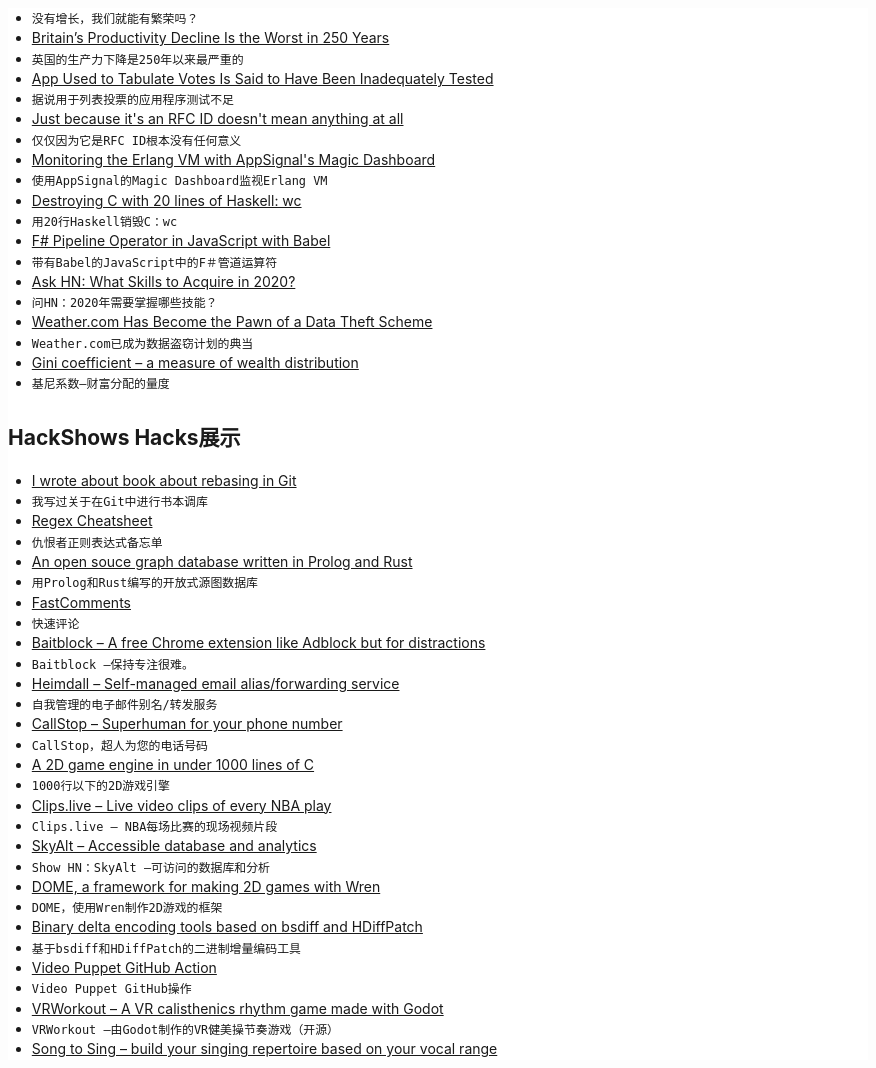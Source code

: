 - `没有增长，我们就能有繁荣吗？`
- [Britain’s Productivity Decline Is the Worst in 250 Years](https://www.bloomberg.com/news/articles/2020-02-03/u-k-s-productivity-depression-is-unparalleled-in-250-years)
- `英国的生产力下降是250年以来最严重的`
- [App Used to Tabulate Votes Is Said to Have Been Inadequately Tested](https://www.nytimes.com/2020/02/03/us/politics/iowa-caucus-app.html)
- `据说用于列表投票的应用程序测试不足`
- [Just because it's an RFC ID doesn't mean anything at all](https://tools.ietf.org/html/draft-wkumari-not-a-draft-06)
- `仅仅因为它是RFC ID根本没有任何意义`
- [Monitoring the Erlang VM with AppSignal's Magic Dashboard](https://blog.appsignal.com/2020/02/04/elixir-monitoring-erlangvm-with-magic-dashboards.html)
- `使用AppSignal的Magic Dashboard监视Erlang VM`
- [Destroying C with 20 lines of Haskell: wc](https://0xd34df00d.me/posts/2020/02/destroying-c-with-20-lines-of-haskell.html)
- `用20行Haskell销毁C：wc`
- [F# Pipeline Operator in JavaScript with Babel](http://codereform.com/blog/post/babel-fsharp-pipeline-operator/)
- `带有Babel的JavaScript中的F＃管道运算符`
- [Ask HN: What Skills to Acquire in 2020?](item?id=22235279)
- `问HN：2020年需要掌握哪些技能？`
- [Weather.com Has Become the Pawn of a Data Theft Scheme](https://hackernoon.com/weathercom-has-become-the-pawn-of-a-huge-data-theft-scheme-oy5p36b9)
- `Weather.com已成为数据盗窃计划的典当`
- [Gini coefficient – a measure of wealth distribution](https://en.wikipedia.org/wiki/Gini_coefficient)
- `基尼系数–财富分配的量度`


## HackShows Hacks展示

- [ I wrote about book about rebasing in Git](https://rebase-book.com)
- `我写过关于在Git中进行书本调库`
- [ Regex Cheatsheet](https://ihateregex.io/)
- `仇恨者正则表达式备忘单`
- [ An open souce graph database written in Prolog and Rust](https://github.com/terminusdb/terminus-server)
- `用Prolog和Rust编写的开放式源图数据库`
- [ FastComments](https://fastcomments.com)
- `快速评论`
- [ Baitblock – A free Chrome extension like Adblock but for distractions](https://baitblock.app/redirect?url=https%3A//chrome.google.com/webstore/detail/baitblock-save-time-remai/gabkpiepfabknggoijbdfhbidkcnlikl&ref=hn&repost=4)
- `Baitblock –保持专注很难。`
- [ Heimdall – Self-managed email alias/forwarding service](https://github.com/fterh/heimdall)
- `自我管理的电子邮件别名/转发服务`
- [ CallStop – Superhuman for your phone number](item?id=22211791)
- `CallStop，超人为您的电话号码`
- [ A 2D game engine in under 1000 lines of C](https://github.com/ryanpcmcquen/basque)
- `1000行以下的2D游戏引擎`
- [ Clips.live – Live video clips of every NBA play](https://clips.live)
- `Clips.live – NBA每场比赛的现场视频片段`
- [ SkyAlt – Accessible database and analytics](https://skyalt.com/?build.2)
- `Show HN：SkyAlt –可访问的数据库和分析`
- [ DOME, a framework for making 2D games with Wren](https://domeengine.com)
- `DOME，使用Wren制作2D游戏的框架`
- [ Binary delta encoding tools based on bsdiff and HDiffPatch](https://github.com/eerimoq/detools)
- `基于bsdiff和HDiffPatch的二进制增量编码工具`
- [ Video Puppet GitHub Action](https://github.com/marketplace/actions/video-puppet)
- `Video Puppet GitHub操作`
- [ VRWorkout – A VR calisthenics rhythm game made with Godot](http://www.vrworkout.at)
- `VRWorkout –由Godot制作的VR健美操节奏游戏（开源）`
- [ Song to Sing – build your singing repertoire based on your vocal range](https://songtosing.net/)